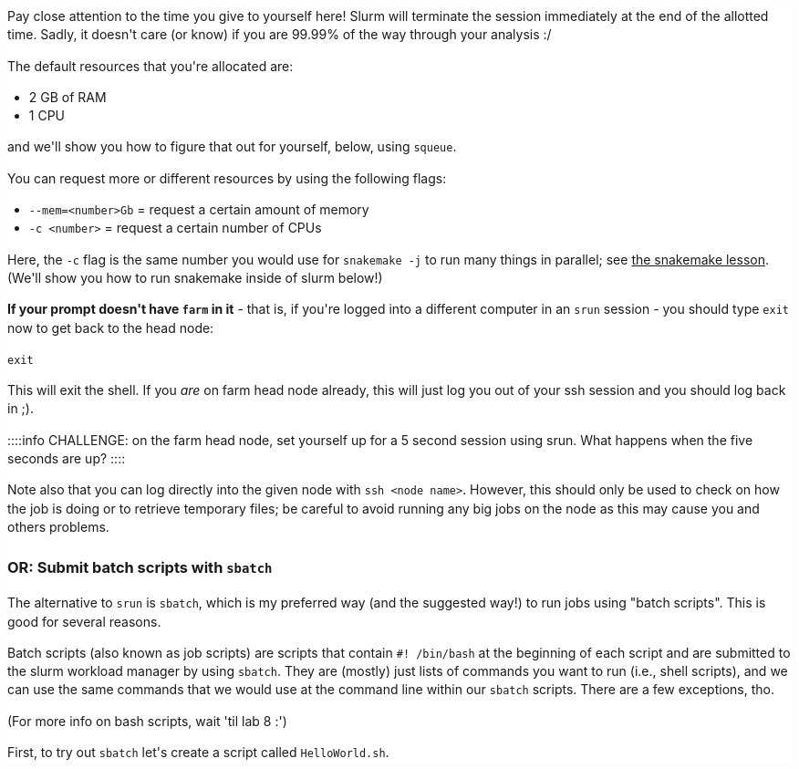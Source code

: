 Pay close attention to the time you give to yourself here!  Slurm will
terminate the session immediately at the end of the allotted
time. Sadly, it doesn't care (or know) if you are 99.99% of the way
through your analysis :/

The default resources that you're allocated are:

* 2 GB of RAM
* 1 CPU

and we'll show you how to figure that out for yourself, below, using
`squeue`.

You can request more or different resources by using the following flags:

* `--mem=<number>Gb` = request a certain amount of memory
* `-c <number>` = request a certain number of CPUs

Here, the `-c` flag is the same number you would use for `snakemake
-j` to run many things in parallel; see [the snakemake lesson](https://hackmd.io/DCtAjstXRUeUry-w0JUEqw?view). (We'll show
you how to run snakemake inside of slurm below!)

**If your prompt doesn't have `farm` in it** - that is, if you're logged into
a different computer in an `srun` session - you should type `exit` now
to get back to the head node:

```
exit
```

This will exit the shell. If you _are_ on farm head node already, this
will just log you out of your ssh session and you should log back in
;).

::::info
CHALLENGE: on the farm head node, set yourself up for a 5 second session
using srun. What happens when the five seconds are up?
::::

Note also that you can log directly into the given node with `ssh <node name>`. However, this should only be used to check on how the job is doing or to retrieve temporary files; be careful to avoid running any big jobs on the node as this may cause you and others problems.

### OR: Submit batch scripts with `sbatch`

The alternative to `srun` is `sbatch`, which is my preferred way (and
the suggested way!) to run jobs using "batch scripts". This is good for several reasons.

Batch scripts (also known as job scripts) are scripts that contain
`#! /bin/bash` at the beginning of each script and are submitted to
the slurm workload manager by using `sbatch`. They are (mostly) just
lists of commands you want to run (i.e., shell scripts), and we can use the same commands
that we would use at the command line within our `sbatch` scripts. There are a few exceptions, tho.

(For more info on bash scripts, wait 'til lab 8 :')

First, to try out `sbatch` let's create a script called
`HelloWorld.sh`.
